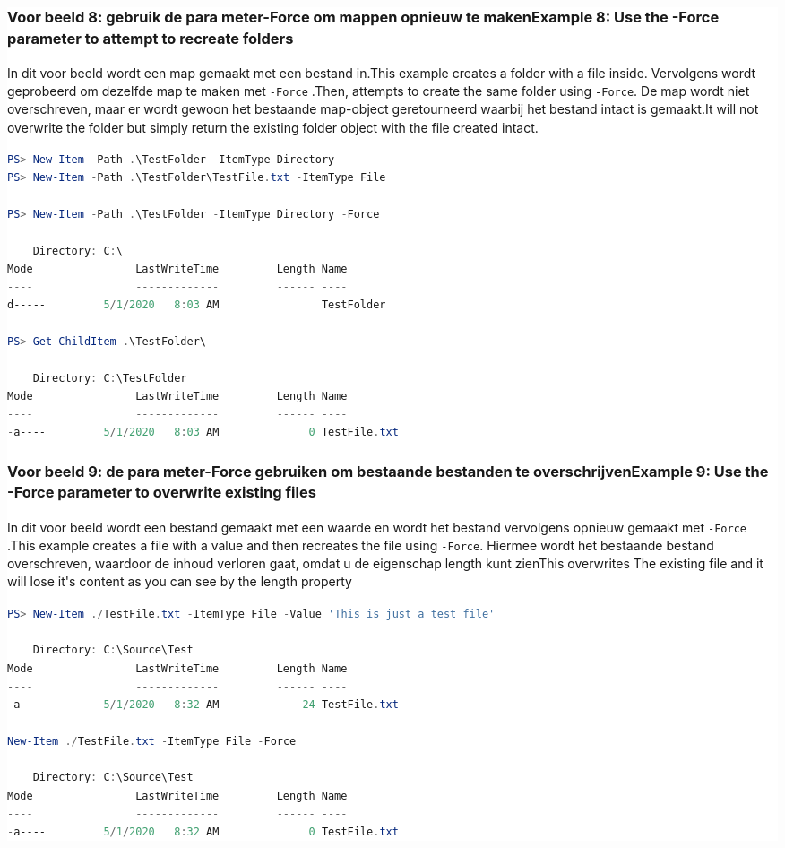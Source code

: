 ### <span data-ttu-id="77a03-153">Voor beeld 8: gebruik de para meter-Force om mappen opnieuw te maken</span><span class="sxs-lookup"><span data-stu-id="77a03-153">Example 8: Use the -Force parameter to attempt to recreate folders</span></span>

<span data-ttu-id="77a03-154">In dit voor beeld wordt een map gemaakt met een bestand in.</span><span class="sxs-lookup"><span data-stu-id="77a03-154">This example creates a folder with a file inside.</span></span> <span data-ttu-id="77a03-155">Vervolgens wordt geprobeerd om dezelfde map te maken met `-Force` .</span><span class="sxs-lookup"><span data-stu-id="77a03-155">Then, attempts to create the same folder using `-Force`.</span></span> <span data-ttu-id="77a03-156">De map wordt niet overschreven, maar er wordt gewoon het bestaande map-object geretourneerd waarbij het bestand intact is gemaakt.</span><span class="sxs-lookup"><span data-stu-id="77a03-156">It will not overwrite the folder but simply return the existing folder object with the file created intact.</span></span>

```powershell
PS> New-Item -Path .\TestFolder -ItemType Directory
PS> New-Item -Path .\TestFolder\TestFile.txt -ItemType File

PS> New-Item -Path .\TestFolder -ItemType Directory -Force

    Directory: C:\
Mode                LastWriteTime         Length Name
----                -------------         ------ ----
d-----         5/1/2020   8:03 AM                TestFolder

PS> Get-ChildItem .\TestFolder\

    Directory: C:\TestFolder
Mode                LastWriteTime         Length Name
----                -------------         ------ ----
-a----         5/1/2020   8:03 AM              0 TestFile.txt
```

### <span data-ttu-id="77a03-157">Voor beeld 9: de para meter-Force gebruiken om bestaande bestanden te overschrijven</span><span class="sxs-lookup"><span data-stu-id="77a03-157">Example 9: Use the -Force parameter to overwrite existing files</span></span>

<span data-ttu-id="77a03-158">In dit voor beeld wordt een bestand gemaakt met een waarde en wordt het bestand vervolgens opnieuw gemaakt met `-Force` .</span><span class="sxs-lookup"><span data-stu-id="77a03-158">This example creates a file with a value and then recreates the file using `-Force`.</span></span> <span data-ttu-id="77a03-159">Hiermee wordt het bestaande bestand overschreven, waardoor de inhoud verloren gaat, omdat u de eigenschap length kunt zien</span><span class="sxs-lookup"><span data-stu-id="77a03-159">This overwrites The existing file and it will lose it's content as you can see by the length property</span></span>

```powershell
PS> New-Item ./TestFile.txt -ItemType File -Value 'This is just a test file'

    Directory: C:\Source\Test
Mode                LastWriteTime         Length Name
----                -------------         ------ ----
-a----         5/1/2020   8:32 AM             24 TestFile.txt

New-Item ./TestFile.txt -ItemType File -Force

    Directory: C:\Source\Test
Mode                LastWriteTime         Length Name
----                -------------         ------ ----
-a----         5/1/2020   8:32 AM              0 TestFile.txt
```
